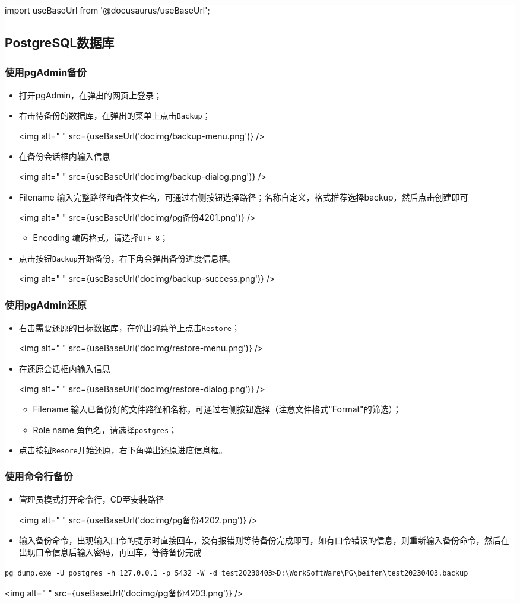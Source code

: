 
import useBaseUrl from '@docusaurus/useBaseUrl';

## PostgreSQL数据库

### 使用pgAdmin备份

* 打开pgAdmin，在弹出的网页上登录；
* 右击待备份的数据库，在弹出的菜单上点击`Backup`；

    <img alt=" " src={useBaseUrl('docimg/backup-menu.png')} />

* 在备份会话框内输入信息

    <img alt=" " src={useBaseUrl('docimg/backup-dialog.png')} />

* Filename 输入完整路径和备件文件名，可通过右侧按钮选择路径；名称自定义，格式推荐选择backup，然后点击创建即可

    <img alt=" " src={useBaseUrl('docimg/pg备份4201.png')} />

  * Encoding 编码格式，请选择`UTF-8`；

* 点击按钮`Backup`开始备份，右下角会弹出备份进度信息框。

    <img alt=" " src={useBaseUrl('docimg/backup-success.png')} />

### 使用pgAdmin还原

* 右击需要还原的目标数据库，在弹出的菜单上点击`Restore`；

    <img alt=" " src={useBaseUrl('docimg/restore-menu.png')} />

* 在还原会话框内输入信息

    <img alt=" " src={useBaseUrl('docimg/restore-dialog.png')} />

  * Filename 输入已备份好的文件路径和名称，可通过右侧按钮选择（注意文件格式"Format"的筛选）；

  * Role name 角色名，请选择`postgres`；

* 点击按钮`Resore`开始还原，右下角弹出还原进度信息框。

### 使用命令行备份

* 管理员模式打开命令行，CD至安装路径

    <img alt=" " src={useBaseUrl('docimg/pg备份4202.png')} />

* 输入备份命令，出现输入口令的提示时直接回车，没有报错则等待备份完成即可，如有口令错误的信息，则重新输入备份命令，然后在出现口令信息后输入密码，再回车，等待备份完成

`pg_dump.exe -U postgres -h 127.0.0.1 -p 5432 -W -d test20230403>D:\WorkSoftWare\PG\beifen\test20230403.backup`

 <img alt=" " src={useBaseUrl('docimg/pg备份4203.png')} />
